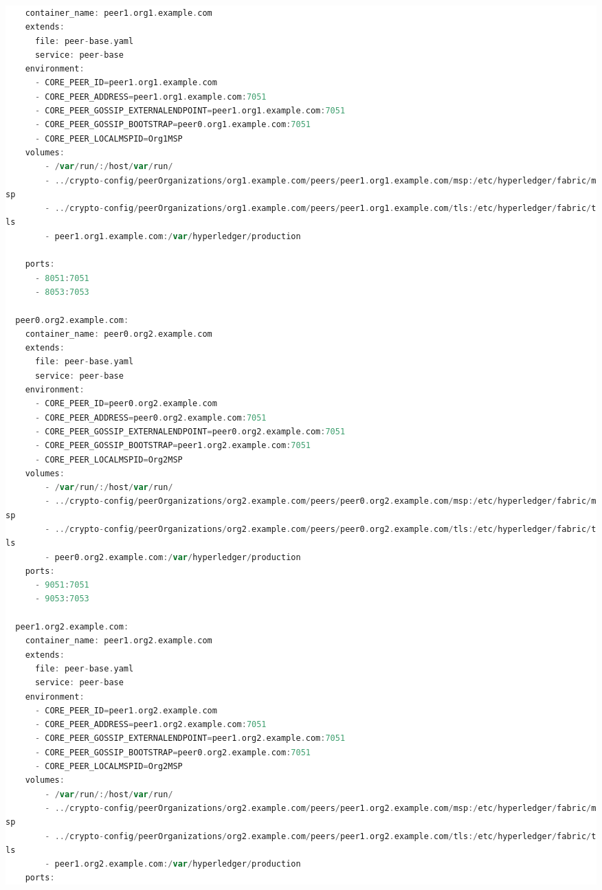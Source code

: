 ```go
    container_name: peer1.org1.example.com
    extends:
      file: peer-base.yaml
      service: peer-base
    environment:
      - CORE_PEER_ID=peer1.org1.example.com
      - CORE_PEER_ADDRESS=peer1.org1.example.com:7051
      - CORE_PEER_GOSSIP_EXTERNALENDPOINT=peer1.org1.example.com:7051
      - CORE_PEER_GOSSIP_BOOTSTRAP=peer0.org1.example.com:7051
      - CORE_PEER_LOCALMSPID=Org1MSP
    volumes:
        - /var/run/:/host/var/run/
        - ../crypto-config/peerOrganizations/org1.example.com/peers/peer1.org1.example.com/msp:/etc/hyperledger/fabric/msp
        - ../crypto-config/peerOrganizations/org1.example.com/peers/peer1.org1.example.com/tls:/etc/hyperledger/fabric/tls
        - peer1.org1.example.com:/var/hyperledger/production

    ports:
      - 8051:7051
      - 8053:7053

  peer0.org2.example.com:
    container_name: peer0.org2.example.com
    extends:
      file: peer-base.yaml
      service: peer-base
    environment:
      - CORE_PEER_ID=peer0.org2.example.com
      - CORE_PEER_ADDRESS=peer0.org2.example.com:7051
      - CORE_PEER_GOSSIP_EXTERNALENDPOINT=peer0.org2.example.com:7051
      - CORE_PEER_GOSSIP_BOOTSTRAP=peer1.org2.example.com:7051
      - CORE_PEER_LOCALMSPID=Org2MSP
    volumes:
        - /var/run/:/host/var/run/
        - ../crypto-config/peerOrganizations/org2.example.com/peers/peer0.org2.example.com/msp:/etc/hyperledger/fabric/msp
        - ../crypto-config/peerOrganizations/org2.example.com/peers/peer0.org2.example.com/tls:/etc/hyperledger/fabric/tls
        - peer0.org2.example.com:/var/hyperledger/production
    ports:
      - 9051:7051
      - 9053:7053

  peer1.org2.example.com:
    container_name: peer1.org2.example.com
    extends:
      file: peer-base.yaml
      service: peer-base
    environment:
      - CORE_PEER_ID=peer1.org2.example.com
      - CORE_PEER_ADDRESS=peer1.org2.example.com:7051
      - CORE_PEER_GOSSIP_EXTERNALENDPOINT=peer1.org2.example.com:7051
      - CORE_PEER_GOSSIP_BOOTSTRAP=peer0.org2.example.com:7051
      - CORE_PEER_LOCALMSPID=Org2MSP
    volumes:
        - /var/run/:/host/var/run/
        - ../crypto-config/peerOrganizations/org2.example.com/peers/peer1.org2.example.com/msp:/etc/hyperledger/fabric/msp
        - ../crypto-config/peerOrganizations/org2.example.com/peers/peer1.org2.example.com/tls:/etc/hyperledger/fabric/tls
        - peer1.org2.example.com:/var/hyperledger/production
    ports:
```